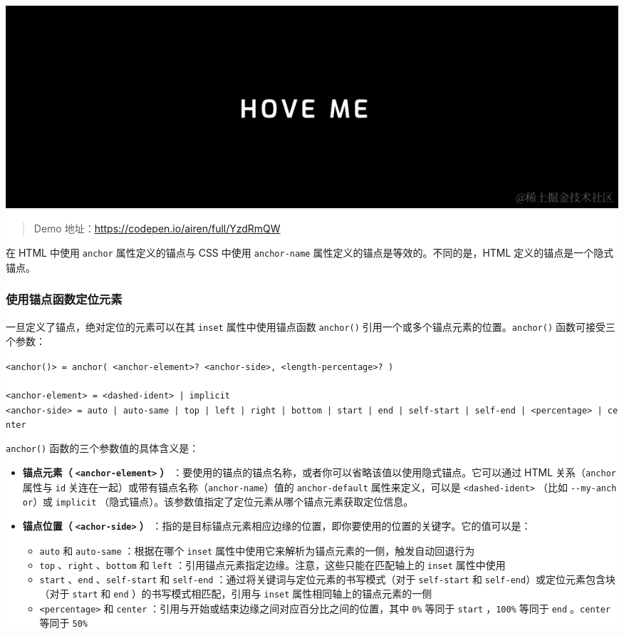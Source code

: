   


![](./images/ec8960a9f73770ffbd735bb00cfc2f87.gif )

  


> Demo 地址：https://codepen.io/airen/full/YzdRmQW

  


在 HTML 中使用 `anchor` 属性定义的锚点与 CSS 中使用 `anchor-name` 属性定义的锚点是等效的。不同的是，HTML 定义的锚点是一个隐式锚点。

  


### 使用锚点函数定位元素

  


一旦定义了锚点，绝对定位的元素可以在其 `inset` 属性中使用锚点函数 `anchor()` 引用一个或多个锚点元素的位置。`anchor()` 函数可接受三个参数：

  


```
<anchor()> = anchor( <anchor-element>? <anchor-side>, <length-percentage>? ) 

<anchor-element> = <dashed-ident> | implicit 
<anchor-side> = auto | auto-same | top | left | right | bottom | start | end | self-start | self-end | <percentage> | center
```

  


`anchor()` 函数的三个参数值的具体含义是：

  


-   **锚点元素（** **`<anchor-element>`** **）** ：要使用的锚点的锚点名称，或者你可以省略该值以使用隐式锚点。它可以通过 HTML 关系（`anchor` 属性与 `id` 关连在一起）或带有锚点名称（`anchor-name`）值的 `anchor-default` 属性来定义，可以是 `<dashed-ident>` （比如 `--my-anchor`）或 `implicit` （隐式锚点）。该参数值指定了定位元素从哪个锚点元素获取定位信息。

-   **锚点位置（** **`<achor-side>`** **）** ：指的是目标锚点元素相应边缘的位置，即你要使用的位置的关键字。它的值可以是：

    -   `auto` 和 `auto-same` ：根据在哪个 `inset` 属性中使用它来解析为锚点元素的一侧，触发自动回退行为
    -   `top` 、`right` 、`bottom` 和 `left` ：引用锚点元素指定边缘。注意，这些只能在匹配轴上的 `inset` 属性中使用
    -   `start` 、`end` 、`self-start` 和 `self-end` ：通过将关键词与定位元素的书写模式（对于 `self-start` 和 `self-end`）或定位元素包含块（对于 `start` 和 `end` ）的书写模式相匹配，引用与 `inset` 属性相同轴上的锚点元素的一侧
    -   `<percentage>` 和 `center` ：引用与开始或结束边缘之间对应百分比之间的位置，其中 `0%` 等同于 `start` ，`100%` 等同于 `end` 。`center` 等同于 `50%`
